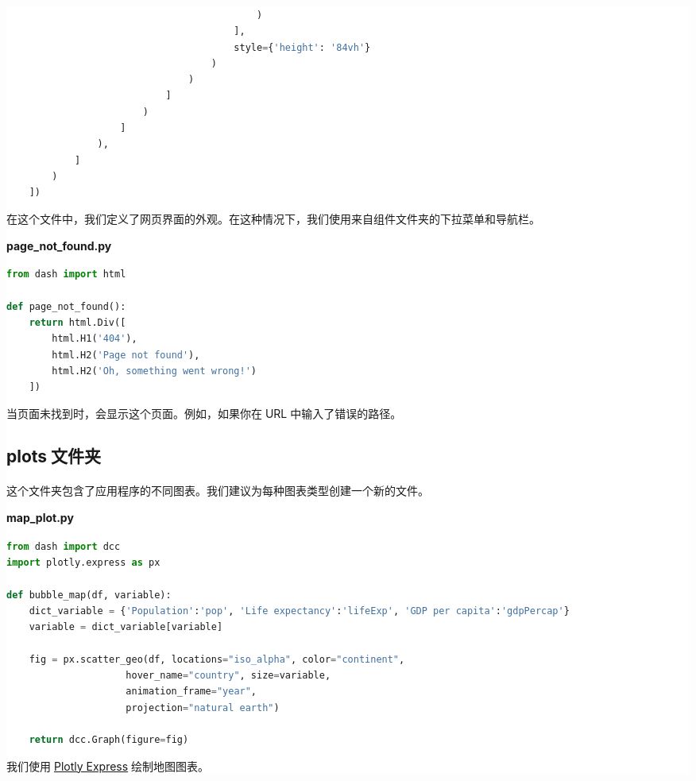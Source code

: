 ```py
                                            )
                                        ],
                                        style={'height': '84vh'}
                                    )
                                )
                            ]
                        )
                    ]
                ),
            ]
        )
    ])
```

在这个文件中，我们定义了网页界面的外观。在这种情况下，我们使用来自组件文件夹的下拉菜单和导航栏。

**page_not_found.py**

```py
from dash import html

def page_not_found():
    return html.Div([
        html.H1('404'),
        html.H2('Page not found'),
        html.H2('Oh, something went wrong!')
    ])
```

当页面未找到时，会显示这个页面。例如，如果你在 URL 中输入了错误的路径。

## plots 文件夹

这个文件夹包含了应用程序的不同图表。我们建议为每种图表类型创建一个新的文件。

**map_plot.py**

```py
from dash import dcc
import plotly.express as px

def bubble_map(df, variable):
    dict_variable = {'Population':'pop', 'Life expectancy':'lifeExp', 'GDP per capita':'gdpPercap'}
    variable = dict_variable[variable]

    fig = px.scatter_geo(df, locations="iso_alpha", color="continent",
                     hover_name="country", size=variable,
                     animation_frame="year",
                     projection="natural earth")

    return dcc.Graph(figure=fig)
```

我们使用 [Plotly Express](https://plotly.com/python/plotly-express/) 绘制地图图表。
